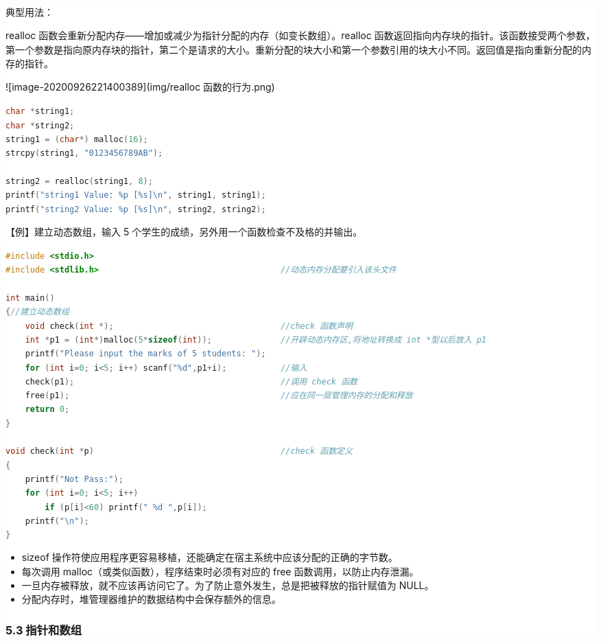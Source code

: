   典型用法：

  realloc 函数会重新分配内存——增加或减少为指针分配的内存（如变长数组）。realloc 函数返回指向内存块的指针。该函数接受两个参数，第一个参数是指向原内存块的指针，第二个是请求的大小。重新分配的块大小和第一个参数引用的块大小不同。返回值是指向重新分配的内存的指针。

  ![image-20200926221400389](img/realloc 函数的行为.png)

```c
char *string1;
char *string2;
string1 = (char*) malloc(16);
strcpy(string1, "0123456789AB");

string2 = realloc(string1, 8);
printf("string1 Value: %p [%s]\n", string1, string1);
printf("string2 Value: %p [%s]\n", string2, string2);
```



【例】建立动态数组，输入 5 个学生的成绩，另外用一个函数检查不及格的并输出。

````c
#include <stdio.h>
#include <stdlib.h>										//动态内存分配要引入该头文件

int main()
{//建立动态数组
    void check(int *);                                  //check 函数声明
    int *p1 = (int*)malloc(5*sizeof(int));              //开辟动态内存区,将地址转换成 int *型以后放入 p1
    printf("Please input the marks of 5 students: ");
    for (int i=0; i<5; i++) scanf("%d",p1+i);           //输入
    check(p1);                                          //调用 check 函数
    free(p1);											//应在同一层管理内存的分配和释放
    return 0;
}

void check(int *p)                                      //check 函数定义
{
    printf("Not Pass:");
    for (int i=0; i<5; i++)
        if (p[i]<60) printf(" %d ",p[i]);
    printf("\n");
}
````

- sizeof 操作符使应用程序更容易移植，还能确定在宿主系统中应该分配的正确的字节数。
- 每次调用 malloc（或类似函数），程序结束时必须有对应的 free 函数调用，以防止内存泄漏。
- 一旦内存被释放，就不应该再访问它了。为了防止意外发生，总是把被释放的指针赋值为 NULL。
- 分配内存时，堆管理器维护的数据结构中会保存额外的信息。





### 5.3 指针和数组
